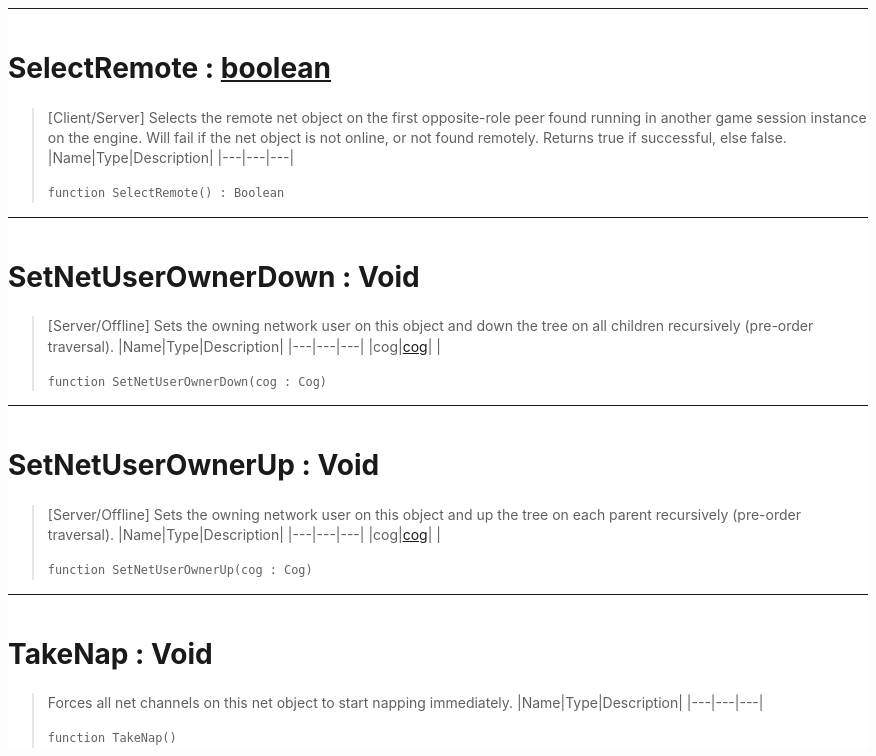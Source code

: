 
---  
 #  SelectRemote : [boolean](https://github.com/ArendDanielek/ZeroDocsTest/blob/master/code_reference/zilch_base_types/boolean.markdown)

> [Client/Server] Selects the remote net object on the first opposite-role peer found running in another game session instance on the engine. Will fail if the net object is not online, or not found remotely. Returns true if successful, else false.
> |Name|Type|Description|
> |---|---|---|
> ``` lang=cpp, name=Zilch
> function SelectRemote() : Boolean
> ``` 


---  
 #  SetNetUserOwnerDown : Void

> [Server/Offline] Sets the owning network user on this object and down the tree on all children recursively (pre-order traversal).
> |Name|Type|Description|
> |---|---|---|
> |cog|[cog](https://github.com/ArendDanielek/ZeroDocsTest/blob/master/code_reference/class_reference/cog.markdown)| |
> ``` lang=cpp, name=Zilch
> function SetNetUserOwnerDown(cog : Cog)
> ``` 


---  
 #  SetNetUserOwnerUp : Void

> [Server/Offline] Sets the owning network user on this object and up the tree on each parent recursively (pre-order traversal).
> |Name|Type|Description|
> |---|---|---|
> |cog|[cog](https://github.com/ArendDanielek/ZeroDocsTest/blob/master/code_reference/class_reference/cog.markdown)| |
> ``` lang=cpp, name=Zilch
> function SetNetUserOwnerUp(cog : Cog)
> ``` 


---  
 #  TakeNap : Void

> Forces all net channels on this net object to start napping immediately.
> |Name|Type|Description|
> |---|---|---|
> ``` lang=cpp, name=Zilch
> function TakeNap()
> ``` 
